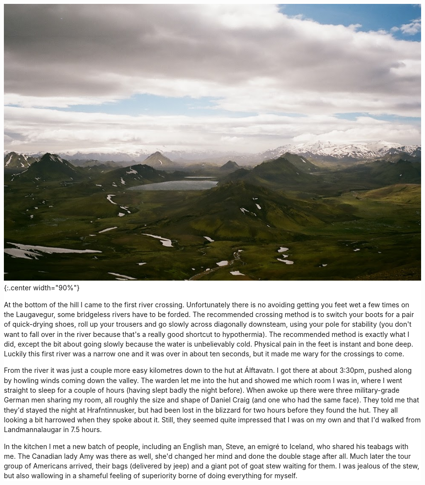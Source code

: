 ![Álftavatn valley view](/assets/img/posts/2017-10-08/day1-valley-view.jpg){:.center width="90%"}


At the bottom of the hill I came to the first river crossing. Unfortunately there is no avoiding getting you feet wet a few times on the Laugavegur, some bridgeless rivers have to be forded. The recommended crossing method is to switch your boots for a pair of quick-drying shoes, roll up your trousers and go slowly across diagonally downsteam, using your pole for stability (you don't want to fall over in the river because that's a really good shortcut to hypothermia). The recommended method is exactly what I did, except the bit about going slowly because the water is unbelievably cold. Physical pain in the feet is instant and bone deep. Luckily this first river was a narrow one and it was over in about ten seconds, but it made me wary for the crossings to come.

From the river it was just a couple more easy kilometres down to the hut at Álftavatn. I got there at about 3:30pm, pushed along by howling winds coming down the valley. The warden let me into the hut and showed me which room I was in, where I went straight to sleep for a couple of hours (having slept badly the night before). When awoke up there were three military-grade German men sharing my room, all roughly the size and shape of Daniel Craig (and one who had the same face). They told me that they'd stayed the night at Hrafntinnusker, but had been lost in the blizzard for two hours before they found the hut. They all looking a bit harrowed when they spoke about it. Still, they seemed quite impressed that I was on my own and that I'd walked from Landmannalaugar in 7.5 hours.

In the kitchen I met a new batch of people, including an English man, Steve, an emigr&eacute; to Iceland, who shared his teabags with me. The Canadian lady Amy was there as well, she'd changed her mind and done the double stage after all. Much later the tour group of Americans arrived, their bags (delivered by jeep) and a giant pot of goat stew waiting for them. I was jealous of the stew, but also wallowing in a shameful feeling of superiority borne of doing everything for myself.
